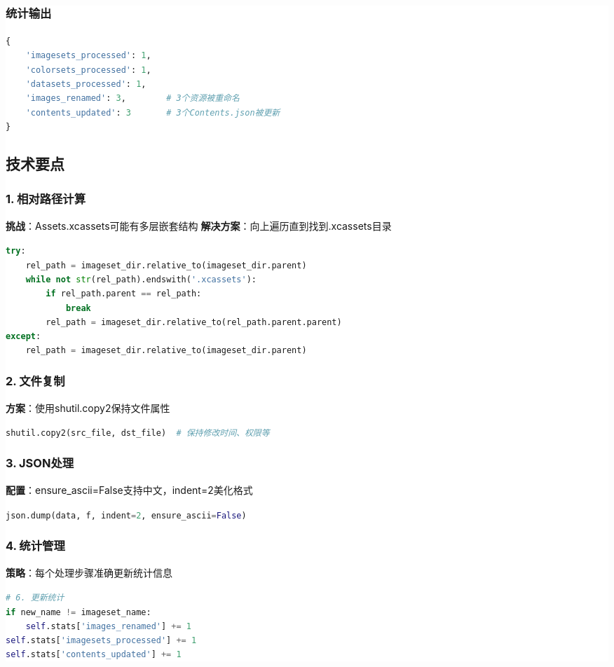 ### 统计输出

```python
{
    'imagesets_processed': 1,
    'colorsets_processed': 1,
    'datasets_processed': 1,
    'images_renamed': 3,        # 3个资源被重命名
    'contents_updated': 3       # 3个Contents.json被更新
}
```

## 技术要点

### 1. 相对路径计算

**挑战**：Assets.xcassets可能有多层嵌套结构
**解决方案**：向上遍历直到找到.xcassets目录

```python
try:
    rel_path = imageset_dir.relative_to(imageset_dir.parent)
    while not str(rel_path).endswith('.xcassets'):
        if rel_path.parent == rel_path:
            break
        rel_path = imageset_dir.relative_to(rel_path.parent.parent)
except:
    rel_path = imageset_dir.relative_to(imageset_dir.parent)
```

### 2. 文件复制

**方案**：使用shutil.copy2保持文件属性

```python
shutil.copy2(src_file, dst_file)  # 保持修改时间、权限等
```

### 3. JSON处理

**配置**：ensure_ascii=False支持中文，indent=2美化格式

```python
json.dump(data, f, indent=2, ensure_ascii=False)
```

### 4. 统计管理

**策略**：每个处理步骤准确更新统计信息

```python
# 6. 更新统计
if new_name != imageset_name:
    self.stats['images_renamed'] += 1
self.stats['imagesets_processed'] += 1
self.stats['contents_updated'] += 1
```
